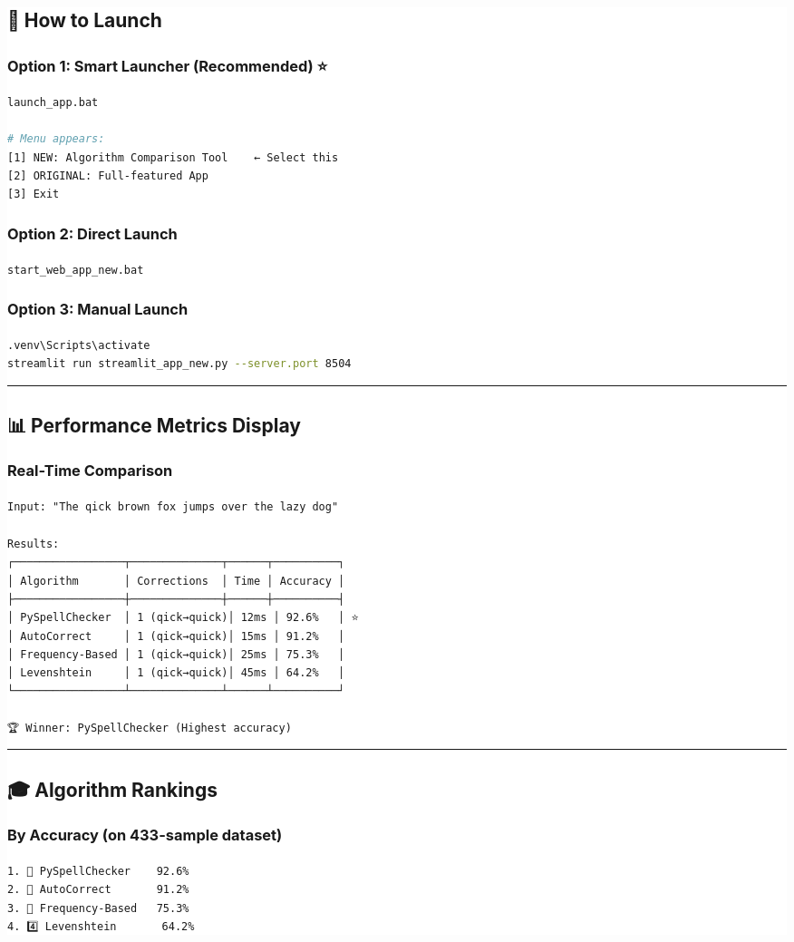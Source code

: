 
## 🚀 How to Launch

### Option 1: Smart Launcher (Recommended) ⭐
```bash
launch_app.bat

# Menu appears:
[1] NEW: Algorithm Comparison Tool    ← Select this
[2] ORIGINAL: Full-featured App
[3] Exit
```

### Option 2: Direct Launch
```bash
start_web_app_new.bat
```

### Option 3: Manual Launch
```bash
.venv\Scripts\activate
streamlit run streamlit_app_new.py --server.port 8504
```

---

## 📊 Performance Metrics Display

### Real-Time Comparison
```
Input: "The qick brown fox jumps over the lazy dog"

Results:
┌─────────────────┬──────────────┬──────┬──────────┐
│ Algorithm       │ Corrections  │ Time │ Accuracy │
├─────────────────┼──────────────┼──────┼──────────┤
│ PySpellChecker  │ 1 (qick→quick)│ 12ms │ 92.6%   │ ⭐
│ AutoCorrect     │ 1 (qick→quick)│ 15ms │ 91.2%   │
│ Frequency-Based │ 1 (qick→quick)│ 25ms │ 75.3%   │
│ Levenshtein     │ 1 (qick→quick)│ 45ms │ 64.2%   │
└─────────────────┴──────────────┴──────┴──────────┘

🏆 Winner: PySpellChecker (Highest accuracy)
```

---

## 🎓 Algorithm Rankings

### By Accuracy (on 433-sample dataset)
```
1. 🥇 PySpellChecker    92.6%
2. 🥈 AutoCorrect       91.2%
3. 🥉 Frequency-Based   75.3%
4. 4️⃣ Levenshtein       64.2%
```
